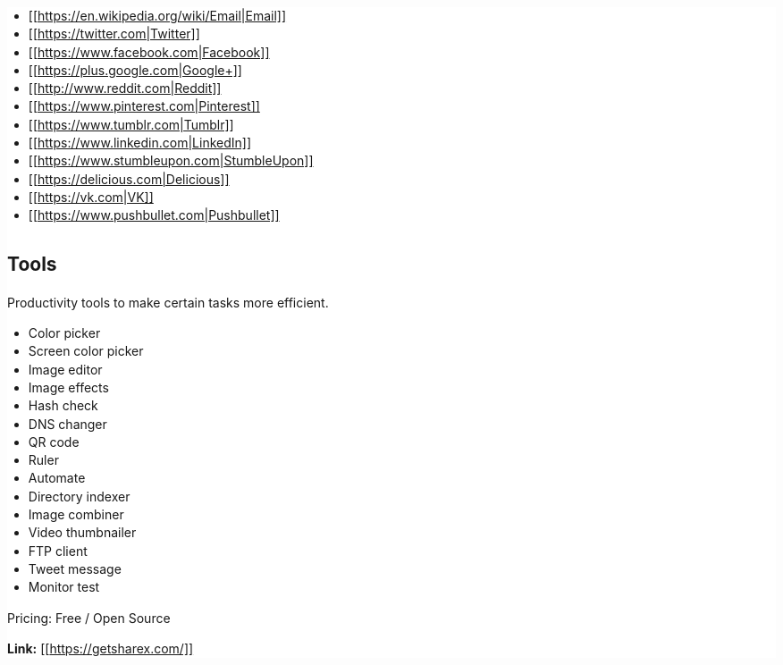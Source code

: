   * [[https://en.wikipedia.org/wiki/Email|Email]]
  * [[https://twitter.com|Twitter]]
  * [[https://www.facebook.com|Facebook]]
  * [[https://plus.google.com|Google+]]
  * [[http://www.reddit.com|Reddit]]
  * [[https://www.pinterest.com|Pinterest]]
  * [[https://www.tumblr.com|Tumblr]]
  * [[https://www.linkedin.com|LinkedIn]]
  * [[https://www.stumbleupon.com|StumbleUpon]]
  * [[https://delicious.com|Delicious]]
  * [[https://vk.com|VK]]
  * [[https://www.pushbullet.com|Pushbullet]]

## Tools

Productivity tools to make certain tasks more efficient.

  * Color picker
  * Screen color picker
  * Image editor
  * Image effects
  * Hash check
  * DNS changer
  * QR code
  * Ruler
  * Automate
  * Directory indexer
  * Image combiner
  * Video thumbnailer
  * FTP client
  * Tweet message
  * Monitor test

Pricing: Free / Open Source

**Link:** [[https://getsharex.com/]]
